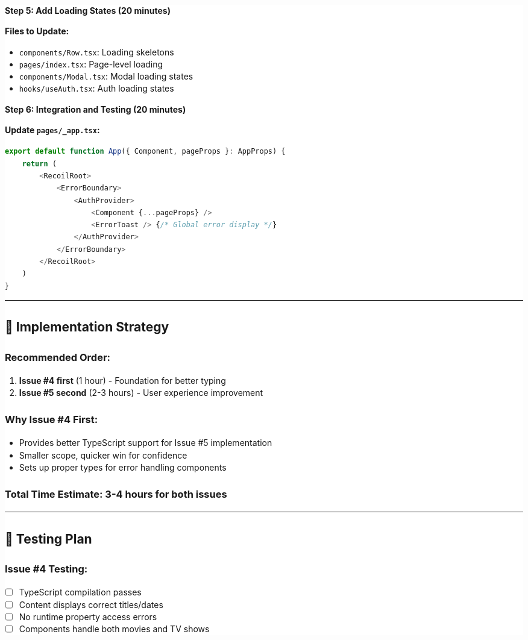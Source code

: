 **Step 5: Add Loading States (20 minutes)**

**Files to Update:**
- `components/Row.tsx`: Loading skeletons
- `pages/index.tsx`: Page-level loading
- `components/Modal.tsx`: Modal loading states
- `hooks/useAuth.tsx`: Auth loading states

**Step 6: Integration and Testing (20 minutes)**

**Update `pages/_app.tsx`:**
```typescript
export default function App({ Component, pageProps }: AppProps) {
    return (
        <RecoilRoot>
            <ErrorBoundary>
                <AuthProvider>
                    <Component {...pageProps} />
                    <ErrorToast /> {/* Global error display */}
                </AuthProvider>
            </ErrorBoundary>
        </RecoilRoot>
    )
}
```

---

## 🎯 Implementation Strategy

### **Recommended Order:**
1. **Issue #4 first** (1 hour) - Foundation for better typing
2. **Issue #5 second** (2-3 hours) - User experience improvement

### **Why Issue #4 First:**
- Provides better TypeScript support for Issue #5 implementation
- Smaller scope, quicker win for confidence
- Sets up proper types for error handling components

### **Total Time Estimate:** 3-4 hours for both issues

---

## 🧪 Testing Plan

### **Issue #4 Testing:**
- [ ] TypeScript compilation passes
- [ ] Content displays correct titles/dates
- [ ] No runtime property access errors
- [ ] Components handle both movies and TV shows
